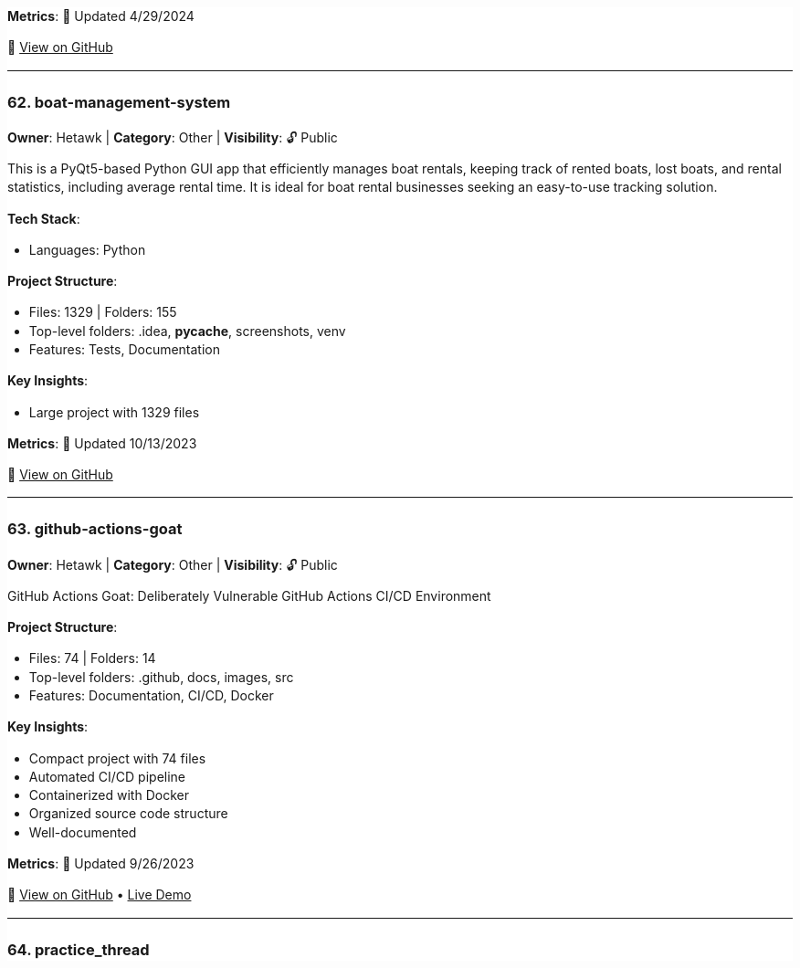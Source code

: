 **Metrics**: 📅 Updated 4/29/2024

🔗 [View on GitHub](https://github.com/Exp-Intro-to-GitHub-Flow-Cohort-1/series-intro-to-github-flow-Hetawk)

---

### 62. boat-management-system

**Owner**: Hetawk | **Category**: Other | **Visibility**: 🔓 Public

This is a PyQt5-based Python GUI app  that efficiently manages boat rentals, keeping track of rented boats, lost boats, and rental statistics, including average rental time. It is ideal for boat rental businesses seeking an easy-to-use tracking solution.

**Tech Stack**:
- Languages: Python

**Project Structure**:
- Files: 1329 | Folders: 155
- Top-level folders: .idea, __pycache__, screenshots, venv
- Features: Tests, Documentation

**Key Insights**:
- Large project with 1329 files

**Metrics**: 📅 Updated 10/13/2023

🔗 [View on GitHub](https://github.com/Hetawk/boat-management-system)

---

### 63. github-actions-goat

**Owner**: Hetawk | **Category**: Other | **Visibility**: 🔓 Public

GitHub Actions Goat: Deliberately Vulnerable GitHub Actions CI/CD Environment

**Project Structure**:
- Files: 74 | Folders: 14
- Top-level folders: .github, docs, images, src
- Features: Documentation, CI/CD, Docker

**Key Insights**:
- Compact project with 74 files
- Automated CI/CD pipeline
- Containerized with Docker
- Organized source code structure
- Well-documented

**Metrics**: 📅 Updated 9/26/2023

🔗 [View on GitHub](https://github.com/Hetawk/github-actions-goat) • [Live Demo](https://www.stepsecurity.io)

---

### 64. practice_thread
